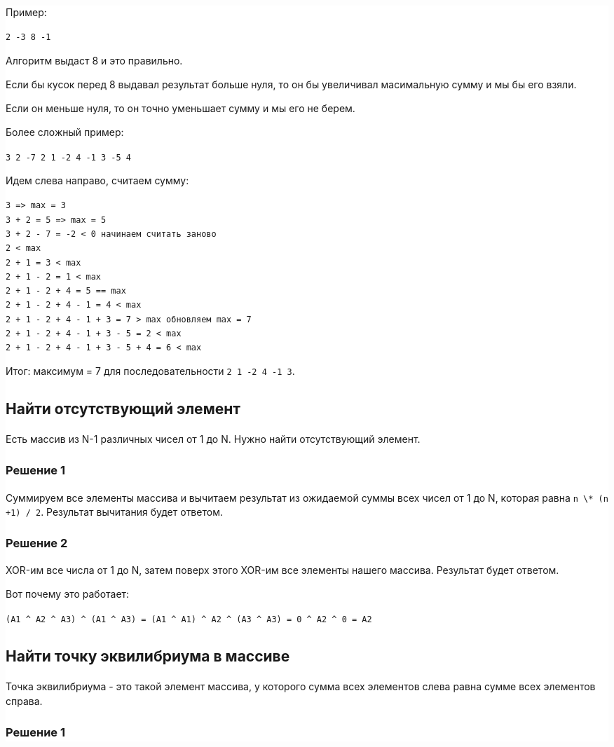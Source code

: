 Пример:

    2 -3 8 -1

Алгоритм выдаст 8 и это правильно.

Если бы кусок перед 8 выдавал результат больше нуля, то он бы увеличивал масимальную сумму и мы бы его взяли.

Если он меньше нуля, то он точно уменьшает сумму и мы его не берем.

Более сложный пример:

	3 2 -7 2 1 -2 4 -1 3 -5 4

Идем слева направо, считаем сумму:

```
3 => max = 3
3 + 2 = 5 => max = 5
3 + 2 - 7 = -2 < 0 начинаем считать заново
2 < max
2 + 1 = 3 < max
2 + 1 - 2 = 1 < max
2 + 1 - 2 + 4 = 5 == max
2 + 1 - 2 + 4 - 1 = 4 < max
2 + 1 - 2 + 4 - 1 + 3 = 7 > max обновляем max = 7
2 + 1 - 2 + 4 - 1 + 3 - 5 = 2 < max
2 + 1 - 2 + 4 - 1 + 3 - 5 + 4 = 6 < max
```

Итог: максимум = 7 для последовательности `2 1 -2 4 -1 3`.

## Найти отсутствующий элемент

Есть массив из N-1 различных чисел от 1 до N. Нужно найти отсутствующий элемент.

### Решение 1

Суммируем все элементы массива и вычитаем результат из ожидаемой суммы всех чисел от 1 до N, которая равна `n \* (n+1) / 2`. Результат вычитания будет ответом.

### Решение 2

XOR-им все числа от 1 до N, затем поверх этого XOR-им все элементы нашего массива. Результат будет ответом.

Вот почему это работает:

    (A1 ^ A2 ^ A3) ^ (A1 ^ A3) = (A1 ^ A1) ^ A2 ^ (A3 ^ A3) = 0 ^ A2 ^ 0 = A2

## Найти точку эквилибриума в массиве

Точка эквилибриума - это такой элемент массива, у которого сумма всех элементов слева равна сумме всех элементов справа.

### Решение 1
